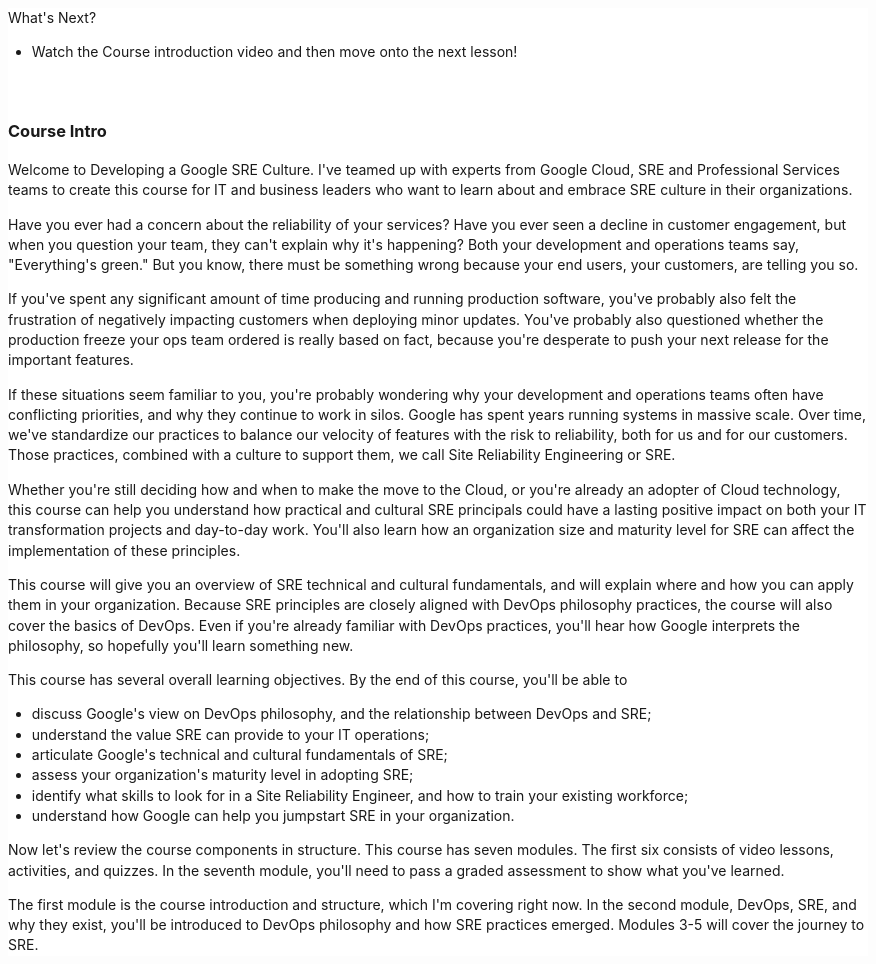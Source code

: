 What's Next?

- Watch the Course introduction video and then move onto the next lesson!

<br>

### Course Intro

Welcome to Developing a Google SRE Culture. I've teamed up with experts from Google Cloud, SRE and Professional Services teams to create this course for IT and business leaders who want to learn about and embrace SRE culture in their organizations.

Have you ever had a concern about the reliability of your services? Have you ever seen a decline in customer engagement, but when you question your team, they can't explain why it's happening? Both your development and operations teams say, "Everything's green." But you know, there must be something wrong because your end users, your customers, are telling you so.

If you've spent any significant amount of time producing and running production software, you've probably also felt the frustration of negatively impacting customers when deploying minor updates. You've probably also questioned whether the production freeze your ops team ordered is really based on fact, because you're desperate to push your next release for the important features.

If these situations seem familiar to you, you're probably wondering why your development and operations teams often have conflicting priorities, and why they continue to work in silos. Google has spent years running systems in massive scale. Over time, we've standardize our practices to balance our velocity of features with the risk to reliability, both for us and for our customers. Those practices, combined with a culture to support them, we call Site Reliability Engineering or SRE.

Whether you're still deciding how and when to make the move to the Cloud, or you're already an adopter of Cloud technology, this course can help you understand how practical and cultural SRE principals could have a lasting positive impact on both your IT transformation projects and day-to-day work. You'll also learn how an organization size and maturity level for SRE can affect the implementation of these principles.

This course will give you an overview of SRE technical and cultural fundamentals, and will explain where and how you can apply them in your organization. Because SRE principles are closely aligned with DevOps philosophy practices, the course will also cover the basics of DevOps. Even if you're already familiar with DevOps practices, you'll hear how Google interprets the philosophy, so hopefully you'll learn something new.

This course has several overall learning objectives. By the end of this course, you'll be able to
- discuss Google's view on DevOps philosophy, and the relationship between DevOps and SRE;
- understand the value SRE can provide to your IT operations;
- articulate Google's technical and cultural fundamentals of SRE;
- assess your organization's maturity level in adopting SRE;
- identify what skills to look for in a Site Reliability Engineer, and how to train your existing workforce;
- understand how Google can help you jumpstart SRE in your organization.

Now let's review the course components in structure. This course has seven modules. The first six consists of video lessons, activities, and quizzes. In the seventh module, you'll need to pass a graded assessment to show what you've learned.

The first module is the course introduction and structure, which I'm covering right now. In the second module, DevOps, SRE, and why they exist, you'll be introduced to DevOps philosophy and how SRE practices emerged. Modules 3-5 will cover the journey to SRE.
